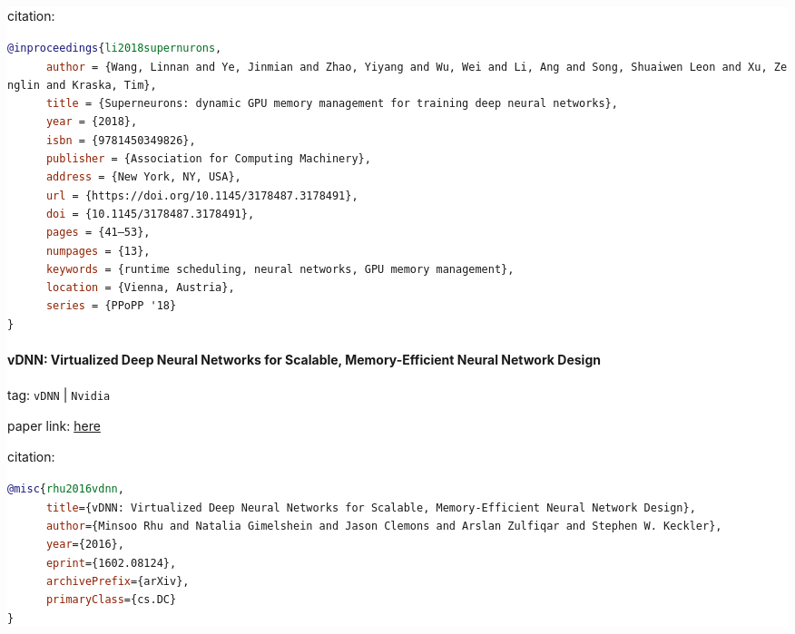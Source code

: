citation:

```bibtex
@inproceedings{li2018supernurons,
      author = {Wang, Linnan and Ye, Jinmian and Zhao, Yiyang and Wu, Wei and Li, Ang and Song, Shuaiwen Leon and Xu, Zenglin and Kraska, Tim},
      title = {Superneurons: dynamic GPU memory management for training deep neural networks},
      year = {2018},
      isbn = {9781450349826},
      publisher = {Association for Computing Machinery},
      address = {New York, NY, USA},
      url = {https://doi.org/10.1145/3178487.3178491},
      doi = {10.1145/3178487.3178491},
      pages = {41–53},
      numpages = {13},
      keywords = {runtime scheduling, neural networks, GPU memory management},
      location = {Vienna, Austria},
      series = {PPoPP '18}
}
```


#### vDNN: Virtualized Deep Neural Networks for Scalable, Memory-Efficient Neural Network Design

tag: `vDNN` | `Nvidia`

paper link: [here](https://arxiv.org/pdf/1602.08124)

citation:

```bibtex
@misc{rhu2016vdnn,
      title={vDNN: Virtualized Deep Neural Networks for Scalable, Memory-Efficient Neural Network Design}, 
      author={Minsoo Rhu and Natalia Gimelshein and Jason Clemons and Arslan Zulfiqar and Stephen W. Keckler},
      year={2016},
      eprint={1602.08124},
      archivePrefix={arXiv},
      primaryClass={cs.DC}
}
```
